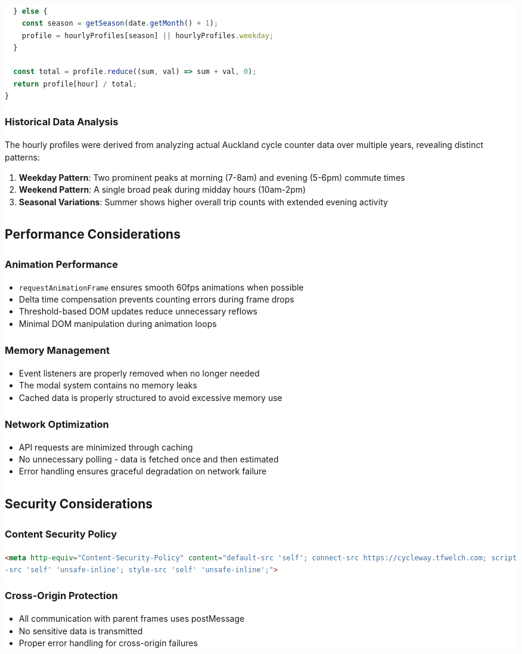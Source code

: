 ```javascript
  } else {
    const season = getSeason(date.getMonth() + 1);
    profile = hourlyProfiles[season] || hourlyProfiles.weekday;
  }

  const total = profile.reduce((sum, val) => sum + val, 0);
  return profile[hour] / total;
}
```

### Historical Data Analysis

The hourly profiles were derived from analyzing actual Auckland cycle counter data over multiple years, revealing distinct patterns:

1. **Weekday Pattern**: Two prominent peaks at morning (7-8am) and evening (5-6pm) commute times
2. **Weekend Pattern**: A single broad peak during midday hours (10am-2pm)
3. **Seasonal Variations**: Summer shows higher overall trip counts with extended evening activity

## Performance Considerations

### Animation Performance
- `requestAnimationFrame` ensures smooth 60fps animations when possible
- Delta time compensation prevents counting errors during frame drops
- Threshold-based DOM updates reduce unnecessary reflows
- Minimal DOM manipulation during animation loops

### Memory Management
- Event listeners are properly removed when no longer needed
- The modal system contains no memory leaks
- Cached data is properly structured to avoid excessive memory use

### Network Optimization
- API requests are minimized through caching
- No unnecessary polling - data is fetched once and then estimated
- Error handling ensures graceful degradation on network failure

## Security Considerations

### Content Security Policy
```html
<meta http-equiv="Content-Security-Policy" content="default-src 'self'; connect-src https://cycleway.tfwelch.com; script-src 'self' 'unsafe-inline'; style-src 'self' 'unsafe-inline';">
```

### Cross-Origin Protection
- All communication with parent frames uses postMessage
- No sensitive data is transmitted
- Proper error handling for cross-origin failures
